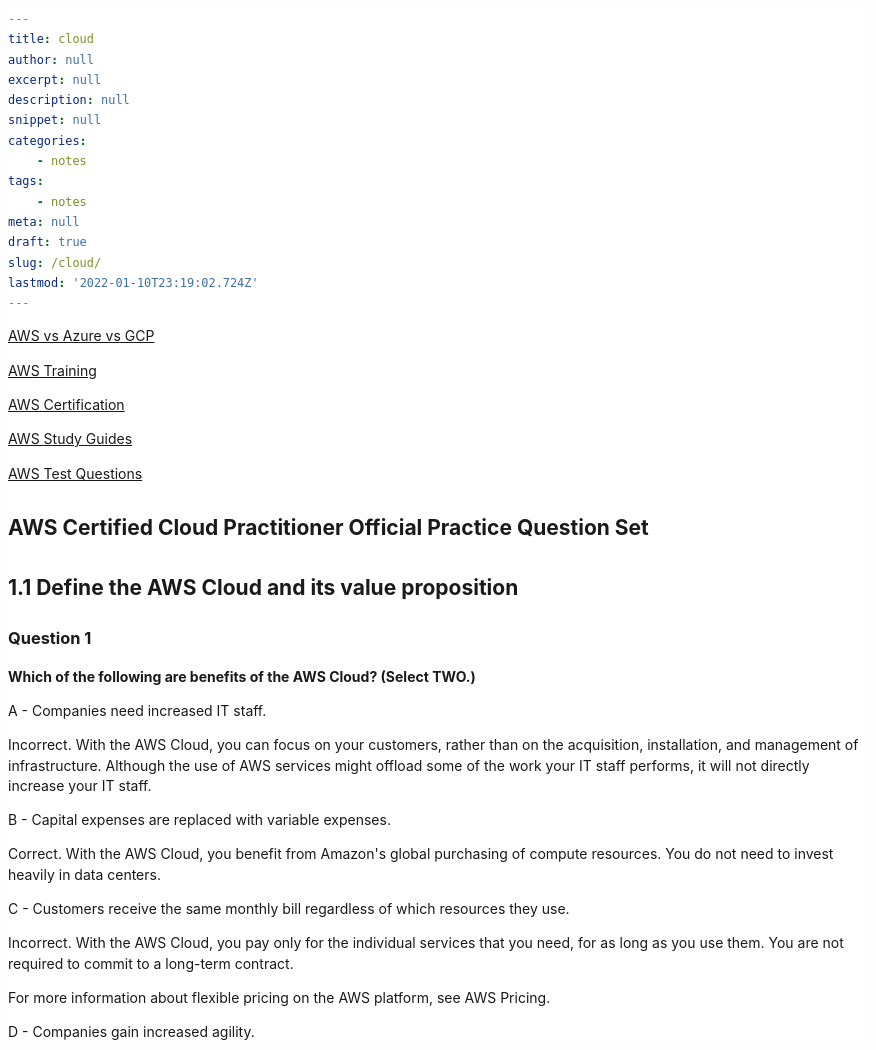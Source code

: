 ```yaml
---
title: cloud
author: null
excerpt: null
description: null
snippet: null
categories:
    - notes
tags:
    - notes
meta: null
draft: true
slug: /cloud/
lastmod: '2022-01-10T23:19:02.724Z'
---
```


[AWS vs Azure vs GCP](https://www.bmc.com/blogs/aws-vs-azure-vs-google-cloud-platforms/)

[AWS Training](https://explore.skillbuilder.aws/learn)

[AWS Certification](https://www.aws.training/Certification)

[AWS Study Guides](https://aws.amazon.com/certification/certification-prep/)

[AWS Test Questions](https://amazonwebservices.benchprep.com/)

## AWS Certified Cloud Practitioner Official Practice Question Set

## 1.1 Define the AWS Cloud and its value proposition

### Question 1

**Which of the following are benefits of the AWS Cloud? (Select TWO.)**

A - Companies need increased IT staff.

Incorrect. With the AWS Cloud, you can focus on your customers, rather than on the acquisition, installation, and management of infrastructure. Although the use of AWS services might offload some of the work your IT staff performs, it will not directly increase your IT staff.

B - Capital expenses are replaced with variable expenses.

Correct. With the AWS Cloud, you benefit from Amazon's global purchasing of compute resources. You do not need to invest heavily in data centers.

C - Customers receive the same monthly bill regardless of which resources they use.

Incorrect. With the AWS Cloud, you pay only for the individual services that you need, for as long as you use them. You are not required to commit to a long-term contract.

For more information about flexible pricing on the AWS platform, see AWS Pricing.

D - Companies gain increased agility.
